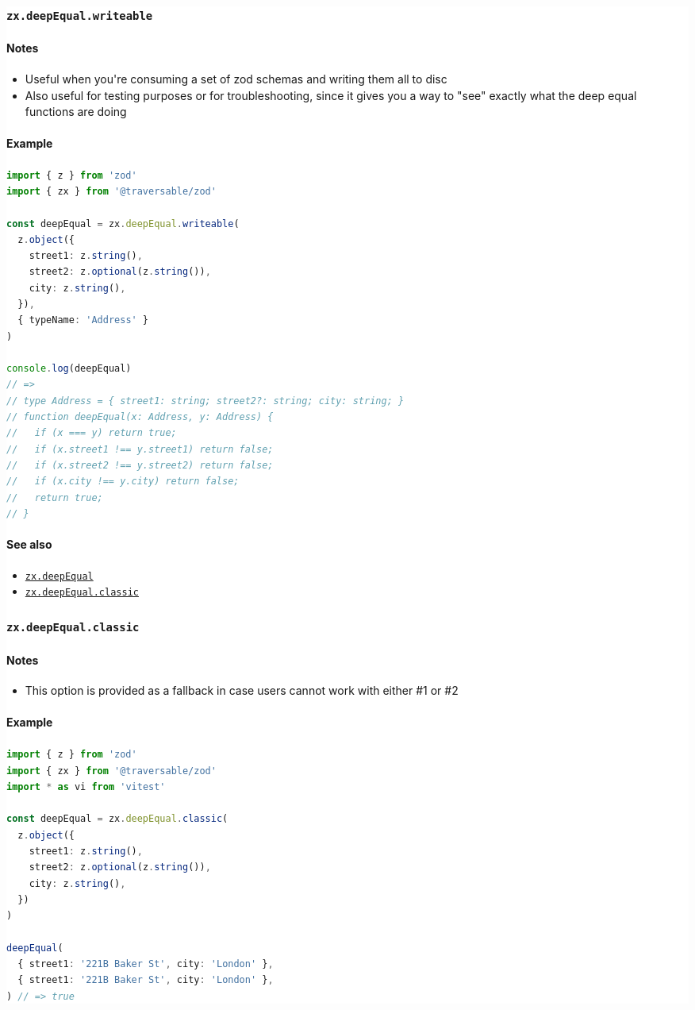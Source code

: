 ### `zx.deepEqual.writeable`

#### Notes
- Useful when you're consuming a set of zod schemas and writing them all to disc
- Also useful for testing purposes or for troubleshooting, since it gives you a way to "see" exactly what the deep equal functions are doing

#### Example

```typescript
import { z } from 'zod'
import { zx } from '@traversable/zod'

const deepEqual = zx.deepEqual.writeable(
  z.object({
    street1: z.string(),
    street2: z.optional(z.string()),
    city: z.string(),
  }),
  { typeName: 'Address' }
)

console.log(deepEqual)
// =>
// type Address = { street1: string; street2?: string; city: string; }
// function deepEqual(x: Address, y: Address) {
//   if (x === y) return true;
//   if (x.street1 !== y.street1) return false;
//   if (x.street2 !== y.street2) return false;
//   if (x.city !== y.city) return false;
//   return true;
// }
```

#### See also
- [`zx.deepEqual`](https://github.com/traversable/schema/tree/main/packages/zod#zxdeepequal)
- [`zx.deepEqual.classic`](https://github.com/traversable/schema/tree/main/packages/zod#zxdeepequalclassic)

### `zx.deepEqual.classic`

#### Notes
- This option is provided as a fallback in case users cannot work with either #1 or #2

#### Example

```typescript
import { z } from 'zod'
import { zx } from '@traversable/zod'
import * as vi from 'vitest'

const deepEqual = zx.deepEqual.classic(
  z.object({
    street1: z.string(),
    street2: z.optional(z.string()),
    city: z.string(),
  })
)

deepEqual(
  { street1: '221B Baker St', city: 'London' },
  { street1: '221B Baker St', city: 'London' },
) // => true

```